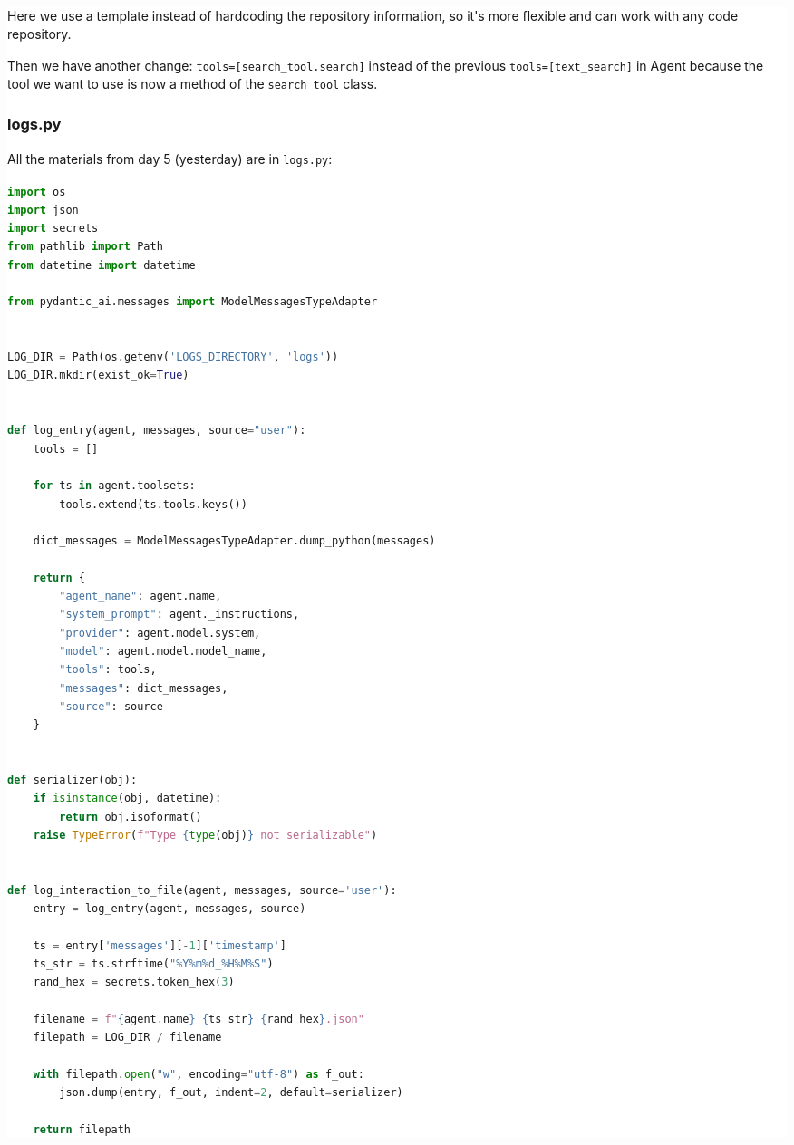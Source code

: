 Here we use a template instead of hardcoding the repository information, so it's more flexible and can work with any code repository.

Then we have another change: `tools=[search_tool.search]` instead of the previous `tools=[text_search]` in Agent because the tool we want to use is now a method of the `search_tool` class.

### logs.py

All the materials from day 5 (yesterday) are in `logs.py`:

```python
import os
import json
import secrets
from pathlib import Path
from datetime import datetime

from pydantic_ai.messages import ModelMessagesTypeAdapter


LOG_DIR = Path(os.getenv('LOGS_DIRECTORY', 'logs'))
LOG_DIR.mkdir(exist_ok=True)


def log_entry(agent, messages, source="user"):
    tools = []

    for ts in agent.toolsets:
        tools.extend(ts.tools.keys())

    dict_messages = ModelMessagesTypeAdapter.dump_python(messages)

    return {
        "agent_name": agent.name,
        "system_prompt": agent._instructions,
        "provider": agent.model.system,
        "model": agent.model.model_name,
        "tools": tools,
        "messages": dict_messages,
        "source": source
    }


def serializer(obj):
    if isinstance(obj, datetime):
        return obj.isoformat()
    raise TypeError(f"Type {type(obj)} not serializable")


def log_interaction_to_file(agent, messages, source='user'):
    entry = log_entry(agent, messages, source)

    ts = entry['messages'][-1]['timestamp']
    ts_str = ts.strftime("%Y%m%d_%H%M%S")
    rand_hex = secrets.token_hex(3)

    filename = f"{agent.name}_{ts_str}_{rand_hex}.json"
    filepath = LOG_DIR / filename

    with filepath.open("w", encoding="utf-8") as f_out:
        json.dump(entry, f_out, indent=2, default=serializer)

    return filepath
```
